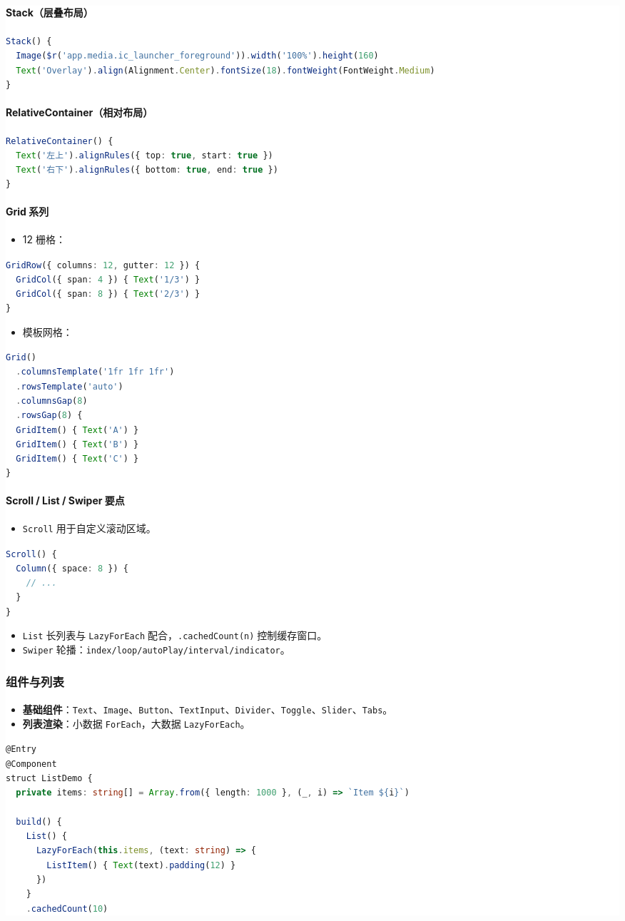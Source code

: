 #### Stack（层叠布局）
```ts
Stack() {
  Image($r('app.media.ic_launcher_foreground')).width('100%').height(160)
  Text('Overlay').align(Alignment.Center).fontSize(18).fontWeight(FontWeight.Medium)
}
```

#### RelativeContainer（相对布局）
```ts
RelativeContainer() {
  Text('左上').alignRules({ top: true, start: true })
  Text('右下').alignRules({ bottom: true, end: true })
}
```

#### Grid 系列
- 12 栅格：
```ts
GridRow({ columns: 12, gutter: 12 }) {
  GridCol({ span: 4 }) { Text('1/3') }
  GridCol({ span: 8 }) { Text('2/3') }
}
```
- 模板网格：
```ts
Grid()
  .columnsTemplate('1fr 1fr 1fr')
  .rowsTemplate('auto')
  .columnsGap(8)
  .rowsGap(8) {
  GridItem() { Text('A') }
  GridItem() { Text('B') }
  GridItem() { Text('C') }
}
```

#### Scroll / List / Swiper 要点
- `Scroll` 用于自定义滚动区域。
```ts
Scroll() {
  Column({ space: 8 }) {
    // ...
  }
}
```
- `List` 长列表与 `LazyForEach` 配合，`.cachedCount(n)` 控制缓存窗口。
- `Swiper` 轮播：`index/loop/autoPlay/interval/indicator`。

### 组件与列表
- **基础组件**：`Text`、`Image`、`Button`、`TextInput`、`Divider`、`Toggle`、`Slider`、`Tabs`。
- **列表渲染**：小数据 `ForEach`，大数据 `LazyForEach`。
```ts
@Entry
@Component
struct ListDemo {
  private items: string[] = Array.from({ length: 1000 }, (_, i) => `Item ${i}`)

  build() {
    List() {
      LazyForEach(this.items, (text: string) => {
        ListItem() { Text(text).padding(12) }
      })
    }
    .cachedCount(10)
```